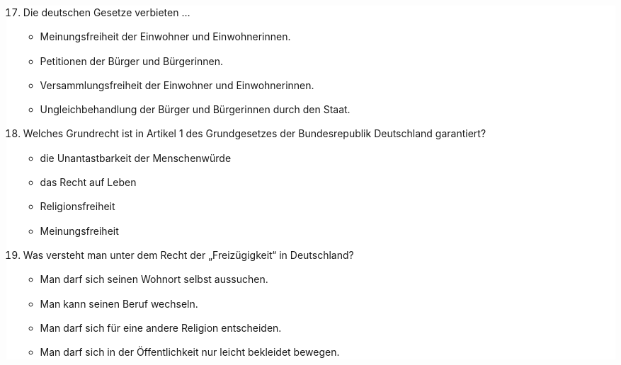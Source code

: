 

17. Die deutschen Gesetze verbieten …

    *   Meinungsfreiheit der Einwohner und Einwohnerinnen.




    *   Petitionen der Bürger und Bürgerinnen.




    *   Versammlungsfreiheit der Einwohner und Einwohnerinnen.




    *   Ungleichbehandlung der Bürger und Bürgerinnen durch den Staat.








18. Welches Grundrecht ist in Artikel 1 des Grundgesetzes der
    Bundesrepublik Deutschland garantiert?

    *   die Unantastbarkeit der Menschenwürde




    *   das Recht auf Leben




    *   Religionsfreiheit




    *   Meinungsfreiheit








19. Was versteht man unter dem Recht der „Freizügigkeit“ in Deutschland?

    *   Man darf sich seinen Wohnort selbst aussuchen.




    *   Man kann seinen Beruf wechseln.




    *   Man darf sich für eine andere Religion entscheiden.




    *   Man darf sich in der Öffentlichkeit nur leicht bekleidet bewegen.





